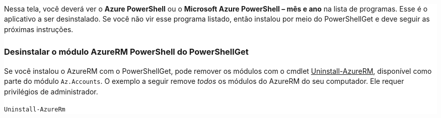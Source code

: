 Nessa tela, você deverá ver o **Azure PowerShell** ou o **Microsoft Azure PowerShell – mês e ano** na lista de programas. Esse é o aplicativo a ser desinstalado. Se você não vir esse programa listado, então instalou por meio do PowerShellGet e deve seguir as próximas instruções.

### <a name="uninstall-the-azurerm-powershell-module-from-powershellget"></a>Desinstalar o módulo AzureRM PowerShell do PowerShellGet

Se você instalou o AzureRM com o PowerShellGet, pode remover os módulos com o cmdlet [Uninstall-AzureRM](/powershell/module/az.accounts/uninstall-azurerm), disponível como parte do módulo `Az.Accounts`. O exemplo a seguir remove _todos_ os módulos do AzureRM do seu computador. Ele requer privilégios de administrador.

```powershell-interactive
Uninstall-AzureRm
```
